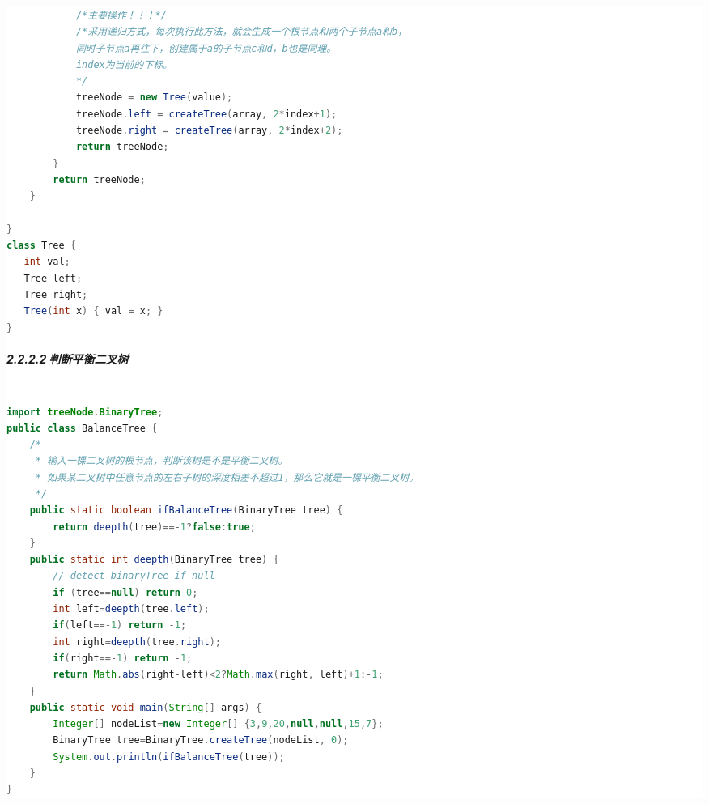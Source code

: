 ```java
	        /*主要操作！！！*/
	        /*采用递归方式，每次执行此方法，就会生成一个根节点和两个子节点a和b，
			同时子节点a再往下，创建属于a的子节点c和d，b也是同理。
			index为当前的下标。
			*/
	        treeNode = new Tree(value);
	        treeNode.left = createTree(array, 2*index+1);
	        treeNode.right = createTree(array, 2*index+2);
	        return treeNode;
	    }
	    return treeNode;
	}

}
class Tree {
   int val;
   Tree left;
   Tree right;
   Tree(int x) { val = x; }
}
```



#####  2.2.2.2 判断平衡二叉树

```java

import treeNode.BinaryTree;
public class BalanceTree {
	/*
	 * 输入一棵二叉树的根节点，判断该树是不是平衡二叉树。
	 * 如果某二叉树中任意节点的左右子树的深度相差不超过1，那么它就是一棵平衡二叉树。
	 */
	public static boolean ifBalanceTree(BinaryTree tree) {	
		return deepth(tree)==-1?false:true;
	}
	public static int deepth(BinaryTree tree) {
		// detect binaryTree if null
		if (tree==null) return 0;		
		int left=deepth(tree.left);
		if(left==-1) return -1;
		int right=deepth(tree.right);
		if(right==-1) return -1;
		return Math.abs(right-left)<2?Math.max(right, left)+1:-1;		
	}
	public static void main(String[] args) {
		Integer[] nodeList=new Integer[] {3,9,20,null,null,15,7};
		BinaryTree tree=BinaryTree.createTree(nodeList, 0);
		System.out.println(ifBalanceTree(tree));
	}
}
```
